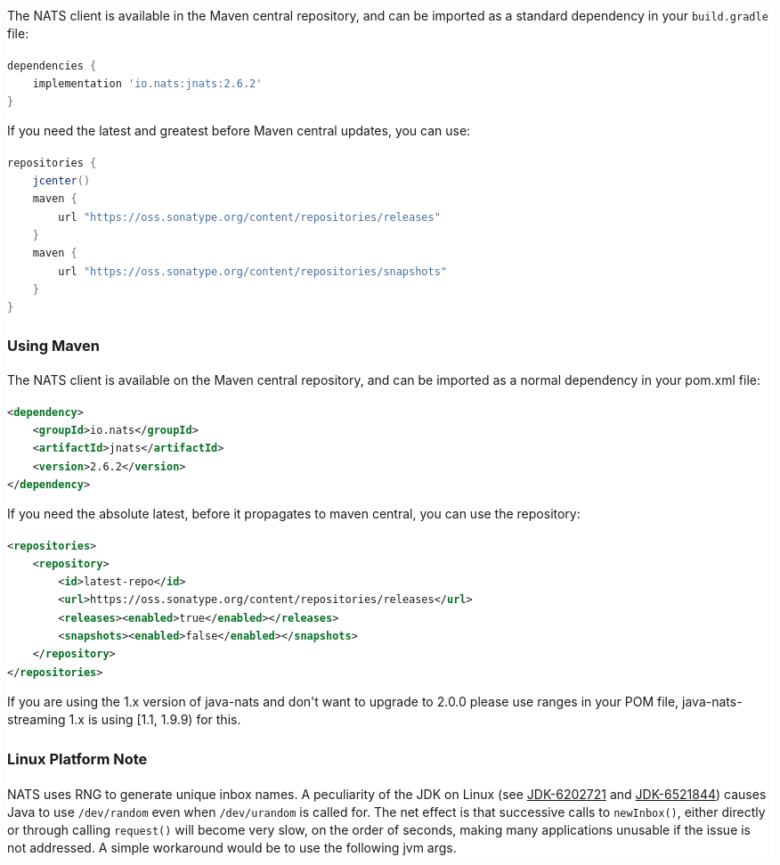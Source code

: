 The NATS client is available in the Maven central repository, and can be imported as a standard dependency in your `build.gradle` file:

```groovy
dependencies {
    implementation 'io.nats:jnats:2.6.2'
}
```

If you need the latest and greatest before Maven central updates, you can use:

```groovy
repositories {
    jcenter()
    maven {
        url "https://oss.sonatype.org/content/repositories/releases"
    }
    maven {
        url "https://oss.sonatype.org/content/repositories/snapshots"
    }
}
```

### Using Maven

The NATS client is available on the Maven central repository, and can be imported as a normal dependency in your pom.xml file:

```xml
<dependency>
    <groupId>io.nats</groupId>
    <artifactId>jnats</artifactId>
    <version>2.6.2</version>
</dependency>
```

If you need the absolute latest, before it propagates to maven central, you can use the repository:

```xml
<repositories>
    <repository>
        <id>latest-repo</id>
        <url>https://oss.sonatype.org/content/repositories/releases</url>
        <releases><enabled>true</enabled></releases>
        <snapshots><enabled>false</enabled></snapshots>
    </repository>
</repositories>
```

If you are using the 1.x version of java-nats and don't want to upgrade to 2.0.0 please use ranges in your POM file, java-nats-streaming 1.x is using [1.1, 1.9.9) for this.

### Linux Platform Note

NATS uses RNG to generate unique inbox names. A peculiarity of the JDK on Linux (see [JDK-6202721](https://bugs.openjdk.java.net/browse/JDK-6202721) and [JDK-6521844](https://bugs.openjdk.java.net/browse/JDK-6521844)) causes Java to use `/dev/random` even when `/dev/urandom` is called for. The net effect is that successive calls to `newInbox()`, either directly or through calling `request()` will become very slow, on the order of seconds, making many applications unusable if the issue is not addressed. A simple workaround would be to use the following jvm args.
